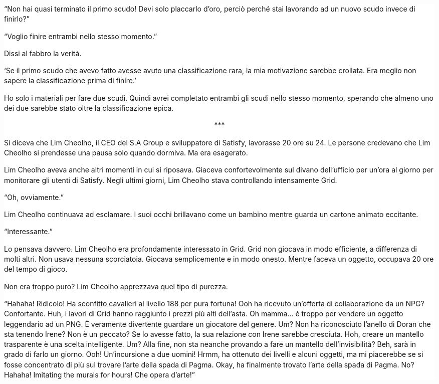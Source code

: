 
“Non hai quasi terminato il primo scudo! Devi solo placcarlo d’oro, perciò perché stai lavorando ad un nuovo scudo invece di finirlo?”


“Voglio finire entrambi nello stesso momento.”


Dissi al fabbro la verità.


‘Se il primo scudo che avevo fatto avesse avuto una classificazione rara, la mia motivazione sarebbe crollata. Era meglio non sapere la classificazione prima di finire.’


Ho solo i materiali per fare due scudi. Quindi avrei completato entrambi gli scudi nello stesso momento, sperando che almeno uno dei due sarebbe stato oltre la classificazione epica.








<p style="text-align: center">***</p>








Si diceva che Lim Cheolho, il CEO del S.A Group e sviluppatore di Satisfy, lavorasse 20 ore su 24. Le persone credevano che Lim Cheolho si prendesse una pausa solo quando dormiva. Ma era esagerato.


Lim Cheolho aveva anche altri momenti in cui si riposava. Giaceva confortevolmente sul divano dell’ufficio per un’ora al giorno per monitorare gli utenti di Satisfy. Negli ultimi giorni, Lim Cheolho stava controllando intensamente Grid.


“Oh, ovviamente.”


Lim Cheolho continuava ad esclamare. I suoi occhi brillavano come un bambino mentre guarda un cartone animato eccitante.


“Interessante.”


Lo pensava davvero. Lim Cheolho era profondamente interessato in Grid. Grid non giocava in modo efficiente, a differenza di molti altri. Non usava nessuna scorciatoia. Giocava semplicemente e in modo onesto. Mentre faceva un oggetto, occupava 20 ore del tempo di gioco.


Non era troppo puro? Lim Cheolho apprezzava quel tipo di purezza.


“Hahaha! Ridicolo! Ha sconfitto cavalieri al livello 188 per pura fortuna! Ooh ha ricevuto un’offerta di collaborazione da un NPG? Confortante. Huh, i lavori di Grid hanno raggiunto i prezzi più alti dell’asta. Oh mamma… è troppo per vendere un oggetto leggendario ad un PNG. È veramente divertente guardare un giocatore del genere. Um? Non ha riconosciuto l’anello di Doran che sta tenendo Irene? Non è un peccato? Se lo avesse fatto, la sua relazione con Irene sarebbe cresciuta. Hoh, creare un mantello trasparente è una scelta intelligente. Um? Alla fine, non sta neanche provando a fare un mantello dell’invisibilità? Beh, sarà in grado di farlo un giorno. Ooh! Un’incursione a due uomini! Hrmm, ha ottenuto dei livelli e alcuni oggetti, ma mi piacerebbe se si fosse concentrato di più sul trovare l’arte della spada di Pagma. Okay, ha finalmente trovato l’arte della spada di Pagma. No? Hahaha! Imitating the murals for hours! Che opera d’arte!”
